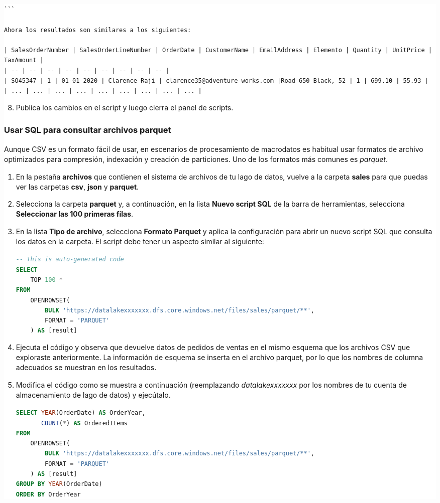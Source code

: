     ```

    Ahora los resultados son similares a los siguientes:

    | SalesOrderNumber | SalesOrderLineNumber | OrderDate | CustomerName | EmailAddress | Elemento | Quantity | UnitPrice | TaxAmount |
    | -- | -- | -- | -- | -- | -- | -- | -- | -- |
    | SO45347 | 1 | 01-01-2020 | Clarence Raji | clarence35@adventure-works.com |Road-650 Black, 52 | 1 | 699.10 | 55.93 |
    | ... | ... | ... | ... | ... | ... | ... | ... | ... |

8. Publica los cambios en el script y luego cierra el panel de scripts.

### Usar SQL para consultar archivos parquet

Aunque CSV es un formato fácil de usar, en escenarios de procesamiento de macrodatos es habitual usar formatos de archivo optimizados para compresión, indexación y creación de particiones. Uno de los formatos más comunes es *parquet*.

1. En la pestaña **archivos** que contienen el sistema de archivos de tu lago de datos, vuelve a la carpeta **sales** para que puedas ver las carpetas **csv**, **json** y **parquet**.
2. Selecciona la carpeta **parquet** y, a continuación, en la lista **Nuevo script SQL** de la barra de herramientas, selecciona **Seleccionar las 100 primeras filas**.
3. En la lista **Tipo de archivo**, selecciona **Formato Parquet** y aplica la configuración para abrir un nuevo script SQL que consulta los datos en la carpeta. El script debe tener un aspecto similar al siguiente:

    ```SQL
    -- This is auto-generated code
    SELECT
        TOP 100 *
    FROM
        OPENROWSET(
            BULK 'https://datalakexxxxxxx.dfs.core.windows.net/files/sales/parquet/**',
            FORMAT = 'PARQUET'
        ) AS [result]
    ```

4. Ejecuta el código y observa que devuelve datos de pedidos de ventas en el mismo esquema que los archivos CSV que exploraste anteriormente. La información de esquema se inserta en el archivo parquet, por lo que los nombres de columna adecuados se muestran en los resultados.
5. Modifica el código como se muestra a continuación (reemplazando *datalakexxxxxxx* por los nombres de tu cuenta de almacenamiento de lago de datos) y ejecútalo.

    ```sql
    SELECT YEAR(OrderDate) AS OrderYear,
           COUNT(*) AS OrderedItems
    FROM
        OPENROWSET(
            BULK 'https://datalakexxxxxxx.dfs.core.windows.net/files/sales/parquet/**',
            FORMAT = 'PARQUET'
        ) AS [result]
    GROUP BY YEAR(OrderDate)
    ORDER BY OrderYear
    ```
